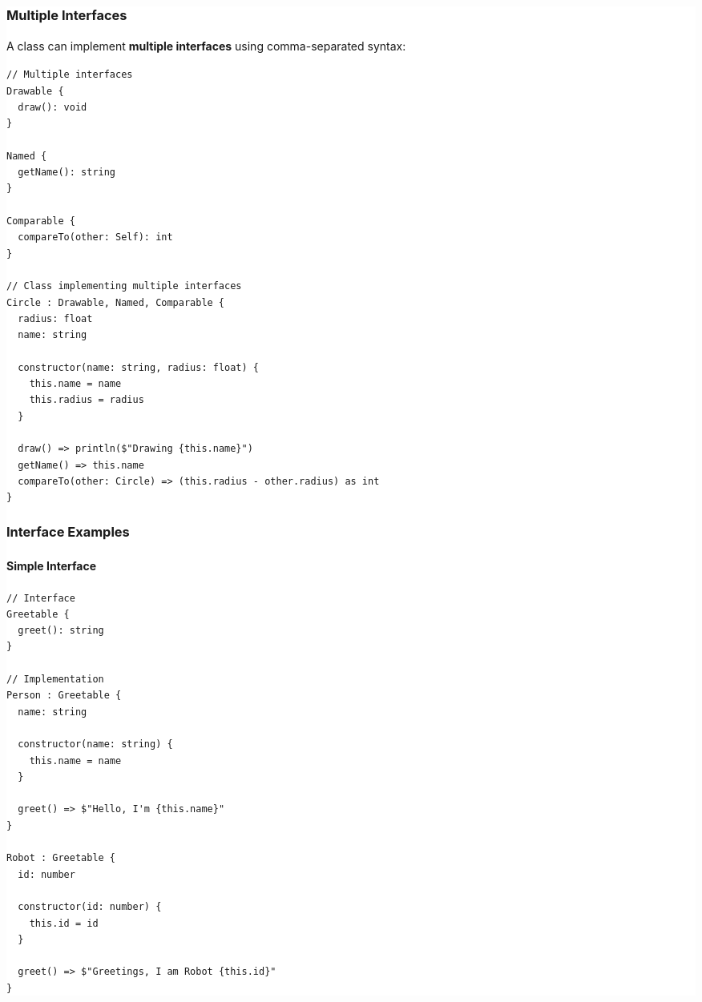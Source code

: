 ### Multiple Interfaces

A class can implement **multiple interfaces** using comma-separated syntax:

```liva
// Multiple interfaces
Drawable {
  draw(): void
}

Named {
  getName(): string
}

Comparable {
  compareTo(other: Self): int
}

// Class implementing multiple interfaces
Circle : Drawable, Named, Comparable {
  radius: float
  name: string
  
  constructor(name: string, radius: float) {
    this.name = name
    this.radius = radius
  }
  
  draw() => println($"Drawing {this.name}")
  getName() => this.name
  compareTo(other: Circle) => (this.radius - other.radius) as int
}
```

### Interface Examples

#### Simple Interface

```liva
// Interface
Greetable {
  greet(): string
}

// Implementation
Person : Greetable {
  name: string
  
  constructor(name: string) {
    this.name = name
  }
  
  greet() => $"Hello, I'm {this.name}"
}

Robot : Greetable {
  id: number
  
  constructor(id: number) {
    this.id = id
  }
  
  greet() => $"Greetings, I am Robot {this.id}"
}
```